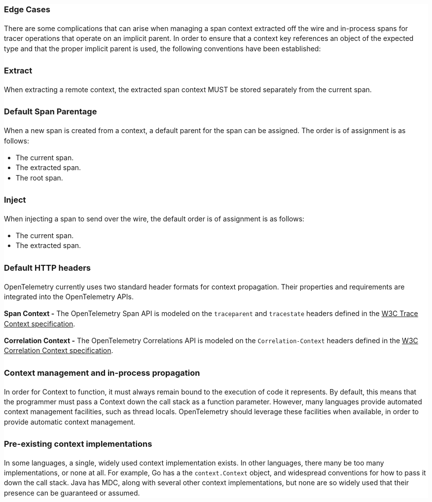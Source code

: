 ### Edge Cases

There are some complications that can arise when managing a span context extracted off the wire and in-process spans for tracer operations that operate on an implicit parent. In order to ensure that a context key references an object of the expected type and that the proper implicit parent is used, the following conventions have been established:

### Extract

When extracting a remote context, the extracted span context MUST be stored separately from the current span.

### Default Span Parentage

When a new span is created from a context, a default parent for the span can be assigned. The order is of assignment is as follows:

* The current span.
* The extracted span.
* The root span.

### Inject

When injecting a span to send over the wire, the default order is of
assignment is as follows:

* The current span.
* The extracted span.

### Default HTTP headers

OpenTelemetry currently uses two standard header formats for context propagation.
Their properties and requirements are integrated into the OpenTelemetry APIs.

**Span Context -** The OpenTelemetry Span API is modeled on the `traceparent`
and `tracestate` headers defined in the [W3C Trace Context specification](https://www.w3.org/TR/trace-context/).

**Correlation Context -** The OpenTelemetry Correlations API is modeled on the
`Correlation-Context` headers defined in the [W3C Correlation Context specification](https://w3c.github.io/correlation-context/).

### Context management and in-process propagation

In order for Context to function, it must always remain bound to the execution
of code it represents. By default, this means that the programmer must pass a
Context down the call stack as a function parameter. However, many languages
provide automated context management facilities, such as thread locals.
OpenTelemetry should leverage these facilities when available, in order to
provide automatic context management.

### Pre-existing context implementations

In some languages, a single, widely used context implementation exists. In other
languages, there many be too many implementations, or none at all. For example,
Go has a the `context.Context` object, and widespread conventions for how to
pass it down the call stack. Java has MDC, along with several other context
implementations, but none are so widely used that their presence can be
guaranteed or assumed.
